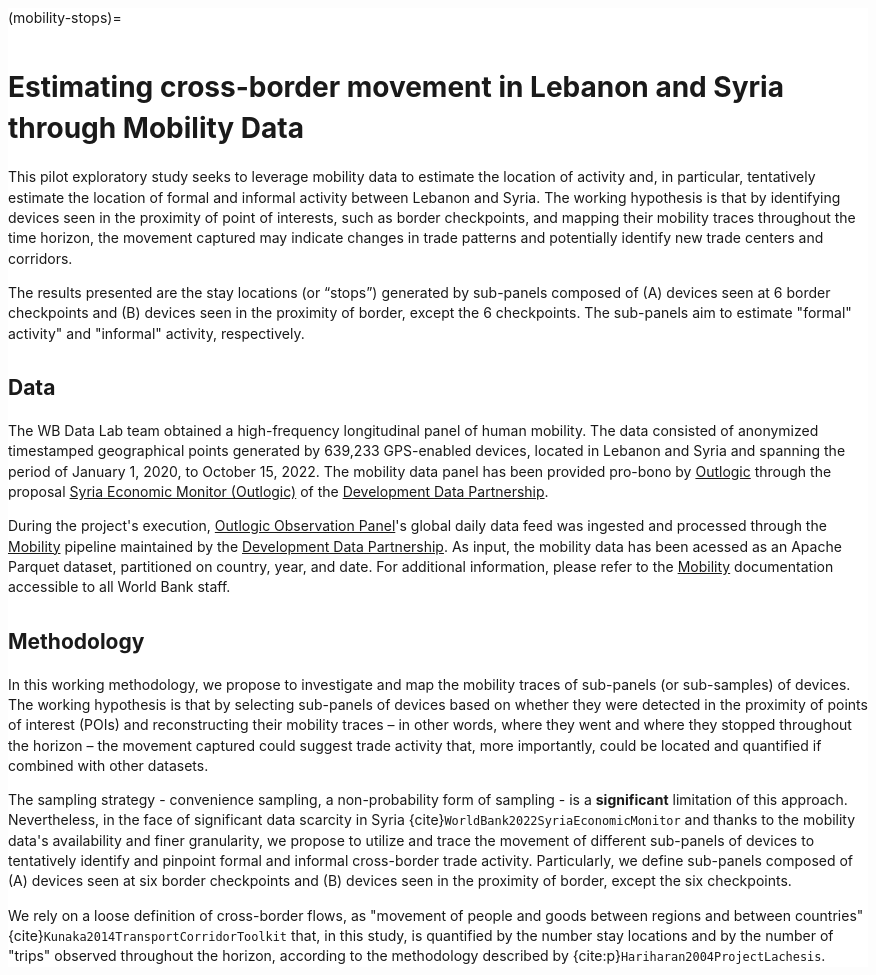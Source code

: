 (mobility-stops)=

# Estimating cross-border movement in Lebanon and Syria through Mobility Data

This pilot exploratory study seeks to leverage mobility data to estimate the location of activity and, in particular, tentatively estimate the location of formal and informal activity between Lebanon and Syria. The working hypothesis is that by identifying devices seen in the proximity of point of interests, such as border checkpoints, and mapping their mobility traces throughout the time horizon, the movement captured may indicate changes in trade patterns and potentially identify new trade centers and corridors.

The results presented are the stay locations (or “stops”) generated by sub-panels composed of (A) devices seen at 6 border checkpoints and (B) devices seen in the proximity of border, except the 6 checkpoints. The sub-panels aim to estimate "formal" activity" and "informal" activity, respectively.

## Data

The WB Data Lab team obtained a high-frequency longitudinal panel of human mobility. The data consisted of anonymized timestamped geographical points generated by 639,233 GPS-enabled devices, located in Lebanon and Syria and spanning the period of January 1, 2020, to October 15, 2022. The mobility data panel has been provided pro-bono by [Outlogic](https://outlogic.io) through the proposal [Syria Economic Monitor (Outlogic)](https://portal.datapartnership.org/readableproposal/407) of the [Development Data Partnership](https://datapartnership.org).

During the project's execution, [Outlogic Observation Panel](https://outlogic.io)'s global daily data feed was ingested and processed through the [Mobility](https://docs.datapartnership.org/collections/mobility/README.html) pipeline maintained by the [Development Data Partnership](https://datapartnership.org). As input, the mobility data has been acessed as an Apache Parquet dataset, partitioned on country, year, and date. For additional information, please refer to the [Mobility](https://docs.datapartnership.org/collections/mobility/README.html) documentation accessible to all World Bank staff.

## Methodology

In this working methodology, we propose to investigate and map the mobility traces of sub-panels (or sub-samples) of devices. The working hypothesis is that by selecting sub-panels of devices based on whether they were detected in the proximity of points of interest (POIs) and reconstructing their mobility traces – in other words, where they went and where they stopped throughout the horizon – the movement captured could suggest trade activity that, more importantly, could be located and quantified if combined with other datasets.

The sampling strategy - convenience sampling, a non-probability form of sampling - is a **significant** limitation of this approach. Nevertheless, in the face of significant data scarcity in Syria {cite}`WorldBank2022SyriaEconomicMonitor` and thanks to the mobility data's availability and finer granularity, we propose to utilize and trace the movement of different sub-panels of devices to tentatively identify and pinpoint formal and informal cross-border trade activity. Particularly, we define sub-panels composed of (A) devices seen at six border checkpoints and (B) devices seen in the proximity of border, except the six checkpoints.

We rely on a loose definition of cross-border flows, as "movement of people and goods between regions and between countries" {cite}`Kunaka2014TransportCorridorToolkit` that, in this study, is quantified by the number stay locations and by the number of "trips" observed throughout the horizon, according to the methodology described by {cite:p}`Hariharan2004ProjectLachesis`.
